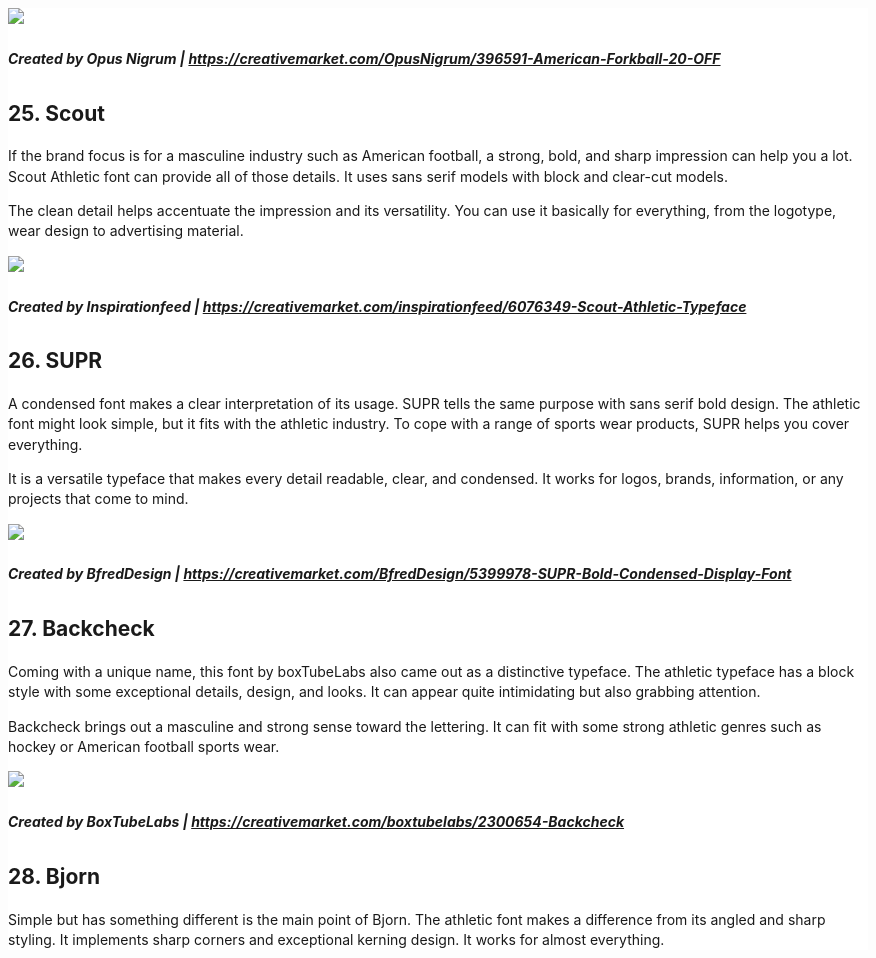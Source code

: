 ![](https://cdn.shopify.com/s/files/1/0558/6413/1764/files/24_fc9f672d-bf81-4628-934c-a272497f71b4.jpg?v=1624937909)

##### Created by Opus Nigrum | https://creativemarket.com/OpusNigrum/396591-American-Forkball-20-OFF

## 25\. Scout

If the brand focus is for a masculine industry such as American football, a strong, bold, and sharp impression can help you a lot. Scout Athletic font can provide all of those details. It uses sans serif models with block and clear-cut models. 

The clean detail helps accentuate the impression and its versatility. You can use it basically for everything, from the logotype, wear design to advertising material. 

![](https://cdn.shopify.com/s/files/1/0558/6413/1764/files/25_92c4bf17-8cbe-491f-8c8f-4bca718e4e45.jpg?v=1624937909)

##### Created by Inspirationfeed | https://creativemarket.com/inspirationfeed/6076349-Scout-Athletic-Typeface

## 26\. SUPR

A condensed font makes a clear interpretation of its usage. SUPR tells the same purpose with sans serif bold design. The athletic font might look simple, but it fits with the athletic industry. To cope with a range of sports wear products, SUPR helps you cover everything. 

It is a versatile typeface that makes every detail readable, clear, and condensed. It works for logos, brands, information, or any projects that come to mind.  

![](https://cdn.shopify.com/s/files/1/0558/6413/1764/files/26_78e4a482-e764-40c3-80d7-fd985a539b66.jpg?v=1624937909)

##### Created by BfredDesign | https://creativemarket.com/BfredDesign/5399978-SUPR-Bold-Condensed-Display-Font

## 27\. Backcheck

Coming with a unique name, this font by boxTubeLabs also came out as a distinctive typeface. The athletic typeface has a block style with some exceptional details, design, and looks. It can appear quite intimidating but also grabbing attention. 

Backcheck brings out a masculine and strong sense toward the lettering. It can fit with some strong athletic genres such as hockey or American football sports wear. 

![](https://cdn.shopify.com/s/files/1/0558/6413/1764/files/27_47e1284d-143a-4c7f-a418-94c42df26079.jpg?v=1624937909)

##### Created by BoxTubeLabs | https://creativemarket.com/boxtubelabs/2300654-Backcheck

## 28\. Bjorn

Simple but has something different is the main point of Bjorn. The athletic font makes a difference from its angled and sharp styling. It implements sharp corners and exceptional kerning design. It works for almost everything. 
